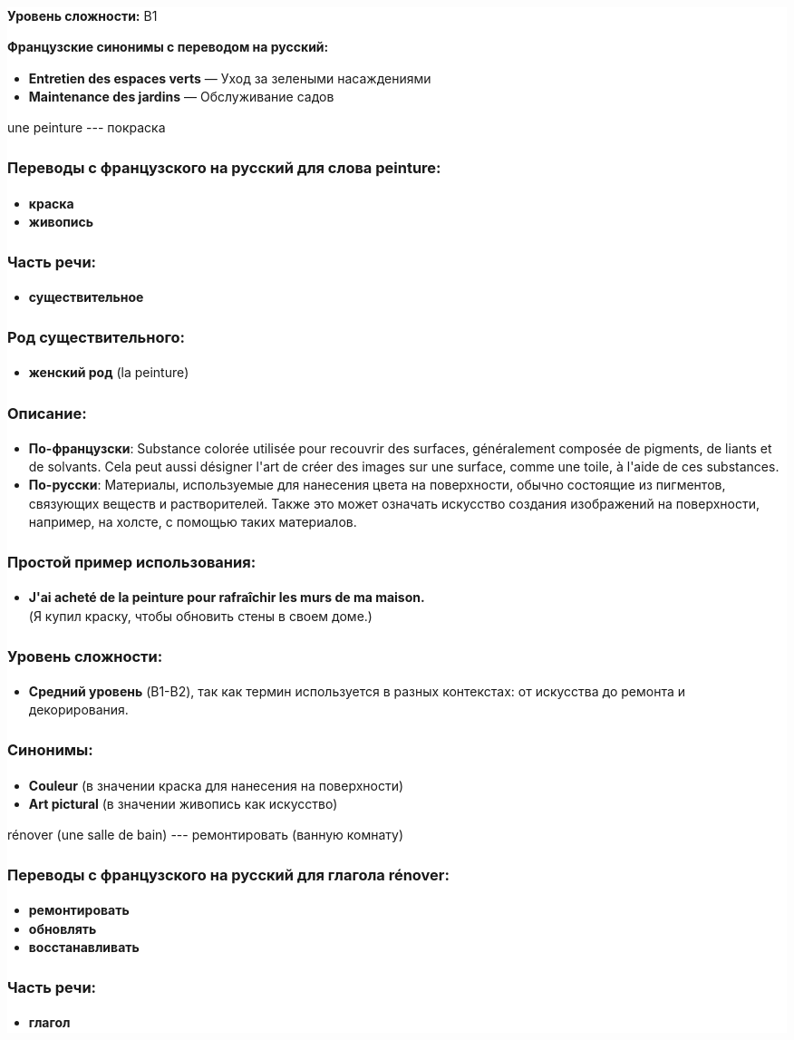 **Уровень сложности:** B1

**Французские синонимы с переводом на русский:**

- **Entretien des espaces verts** — Уход за зелеными насаждениями
- **Maintenance des jardins** — Обслуживание садов



une peinture --- покраска

### Переводы с французского на русский для слова **peinture**:
- **краска**
- **живопись**

### Часть речи:
- **существительное**

### Род существительного:
- **женский род** (la peinture)

### Описание:
- **По-французски**: Substance colorée utilisée pour recouvrir des surfaces, généralement composée de pigments, de liants et de solvants. Cela peut aussi désigner l'art de créer des images sur une surface, comme une toile, à l'aide de ces substances.
- **По-русски**: Материалы, используемые для нанесения цвета на поверхности, обычно состоящие из пигментов, связующих веществ и растворителей. Также это может означать искусство создания изображений на поверхности, например, на холсте, с помощью таких материалов.

### Простой пример использования:
- **J'ai acheté de la peinture pour rafraîchir les murs de ma maison.**  
(Я купил краску, чтобы обновить стены в своем доме.)

### Уровень сложности:
- **Средний уровень** (B1-B2), так как термин используется в разных контекстах: от искусства до ремонта и декорирования.

### Синонимы:
- **Couleur** (в значении краска для нанесения на поверхности)
- **Art pictural** (в значении живопись как искусство)



rénover (une salle de bain) --- ремонтировать (ванную комнату)

### Переводы с французского на русский для глагола **rénover**:
- **ремонтировать**
- **обновлять**
- **восстанавливать**

### Часть речи:
- **глагол**
